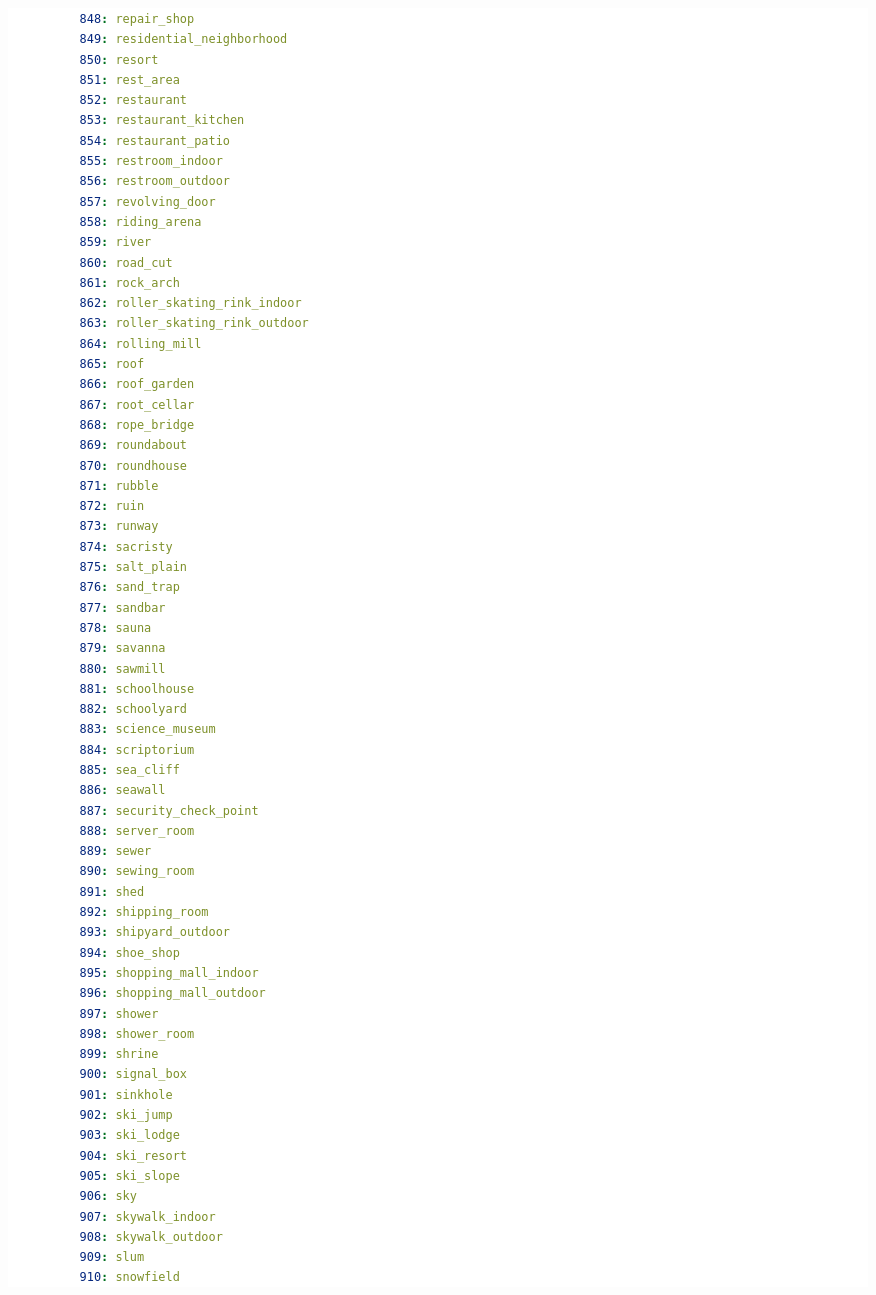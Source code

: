 ```yaml
          848: repair_shop
          849: residential_neighborhood
          850: resort
          851: rest_area
          852: restaurant
          853: restaurant_kitchen
          854: restaurant_patio
          855: restroom_indoor
          856: restroom_outdoor
          857: revolving_door
          858: riding_arena
          859: river
          860: road_cut
          861: rock_arch
          862: roller_skating_rink_indoor
          863: roller_skating_rink_outdoor
          864: rolling_mill
          865: roof
          866: roof_garden
          867: root_cellar
          868: rope_bridge
          869: roundabout
          870: roundhouse
          871: rubble
          872: ruin
          873: runway
          874: sacristy
          875: salt_plain
          876: sand_trap
          877: sandbar
          878: sauna
          879: savanna
          880: sawmill
          881: schoolhouse
          882: schoolyard
          883: science_museum
          884: scriptorium
          885: sea_cliff
          886: seawall
          887: security_check_point
          888: server_room
          889: sewer
          890: sewing_room
          891: shed
          892: shipping_room
          893: shipyard_outdoor
          894: shoe_shop
          895: shopping_mall_indoor
          896: shopping_mall_outdoor
          897: shower
          898: shower_room
          899: shrine
          900: signal_box
          901: sinkhole
          902: ski_jump
          903: ski_lodge
          904: ski_resort
          905: ski_slope
          906: sky
          907: skywalk_indoor
          908: skywalk_outdoor
          909: slum
          910: snowfield
```